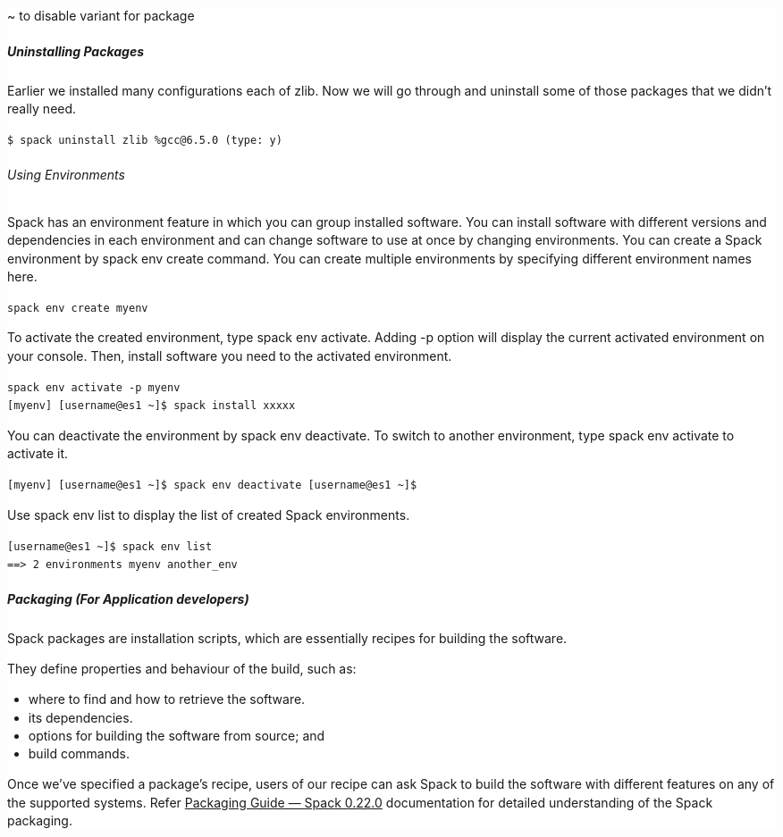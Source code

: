 ~	to disable variant for package

##### Uninstalling Packages

Earlier we installed many configurations each of zlib. Now we will go through and uninstall some of those packages that we didn’t really need.

```
$ spack uninstall zlib %gcc@6.5.0 (type: y)
```

###### Using Environments

Spack has an environment feature in which you can group installed software. You can install software with different versions and dependencies in each environment and can change software to use at once by changing environments. You can create a Spack environment by spack env create command. You can create multiple environments by specifying different environment names here.

```
spack env create myenv
```

To activate the created environment, type spack env activate. Adding -p option will display the current activated environment on your console. Then, install software you need to the activated environment.

```
spack env activate -p myenv
[myenv] [username@es1 ~]$ spack install xxxxx
```

You can deactivate the environment by spack env deactivate. To switch to another environment, type spack env activate to activate it.

```
[myenv] [username@es1 ~]$ spack env deactivate [username@es1 ~]$
```

Use spack env list to display the list of created Spack environments.

```
[username@es1 ~]$ spack env list
==> 2 environments myenv another_env
```

##### Packaging (For Application developers)

Spack packages are installation scripts, which are essentially recipes for building the software.

They define properties and behaviour of the build, such as:

- where to find and how to retrieve the software.
- its dependencies.
- options for building the software from source; and
- build commands.

Once we’ve specified a package’s recipe, users of our recipe can ask Spack to build the software with different features on any of the supported systems. Refer [Packaging Guide — Spack 0.22.0](https://spack.readthedocs.io/en/latest/packaging_guide.html) documentation for detailed understanding of the Spack packaging.
